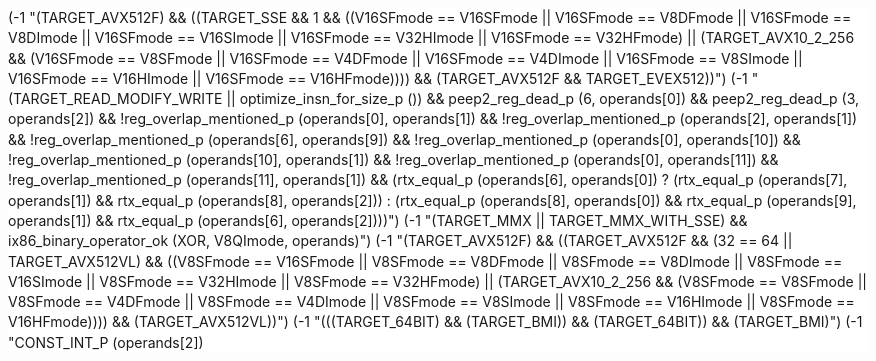   (-1 "(TARGET_AVX512F) && ((TARGET_SSE && 1
   && ((V16SFmode == V16SFmode
									       || V16SFmode == V8DFmode
									       || V16SFmode == V8DImode
									       || V16SFmode == V16SImode
									       || V16SFmode == V32HImode
									       || V16SFmode == V32HFmode)
									       || (TARGET_AVX10_2_256
										   && (V16SFmode == V8SFmode
										       || V16SFmode == V4DFmode
										       || V16SFmode == V4DImode
										       || V16SFmode == V8SImode
										       || V16SFmode == V16HImode
										       || V16SFmode == V16HFmode)))) && (TARGET_AVX512F && TARGET_EVEX512))")
  (-1 "(TARGET_READ_MODIFY_WRITE || optimize_insn_for_size_p ())
   && peep2_reg_dead_p (6, operands[0])
   && peep2_reg_dead_p (3, operands[2])
   && !reg_overlap_mentioned_p (operands[0], operands[1])
   && !reg_overlap_mentioned_p (operands[2], operands[1])
   && !reg_overlap_mentioned_p (operands[6], operands[9])
   && !reg_overlap_mentioned_p (operands[0], operands[10])
   && !reg_overlap_mentioned_p (operands[10], operands[1])
   && !reg_overlap_mentioned_p (operands[0], operands[11])
   && !reg_overlap_mentioned_p (operands[11], operands[1])
   && (rtx_equal_p (operands[6], operands[0])
       ? (rtx_equal_p (operands[7], operands[1])
	  && rtx_equal_p (operands[8], operands[2]))
       : (rtx_equal_p (operands[8], operands[0])
	  && rtx_equal_p (operands[9], operands[1])
	  && rtx_equal_p (operands[6], operands[2])))")
  (-1 "(TARGET_MMX || TARGET_MMX_WITH_SSE)
   && ix86_binary_operator_ok (XOR, V8QImode, operands)")
  (-1 "(TARGET_AVX512F) && ((TARGET_AVX512F && (32 == 64 || TARGET_AVX512VL) && ((V8SFmode == V16SFmode
							       || V8SFmode == V8DFmode
							       || V8SFmode == V8DImode
							       || V8SFmode == V16SImode
							       || V8SFmode == V32HImode
							       || V8SFmode == V32HFmode)
							       || (TARGET_AVX10_2_256
								   && (V8SFmode == V8SFmode
								       || V8SFmode == V4DFmode
								       || V8SFmode == V4DImode
								       || V8SFmode == V8SImode
								       || V8SFmode == V16HImode
								       || V8SFmode == V16HFmode)))) && (TARGET_AVX512VL))")
  (-1 "(((TARGET_64BIT) && (TARGET_BMI)) && (TARGET_64BIT)) && (TARGET_BMI)")
  (-1 "CONST_INT_P (operands[2])